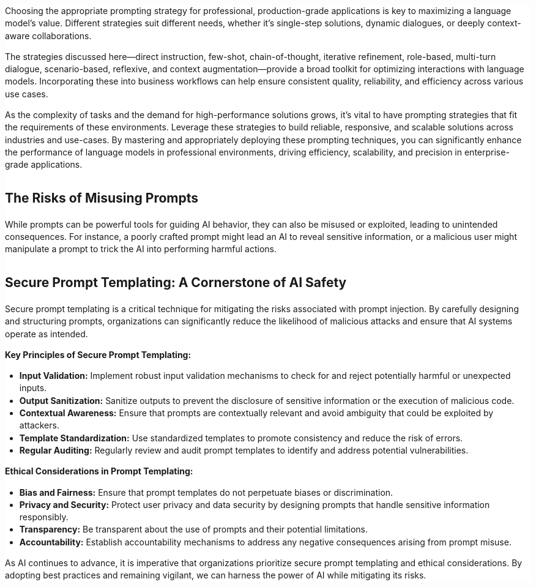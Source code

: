 Choosing the appropriate prompting strategy for professional, production-grade applications is key to maximizing a language model’s value. Different strategies suit different needs, whether it’s single-step solutions, dynamic dialogues, or deeply context-aware collaborations.

The strategies discussed here—direct instruction, few-shot, chain-of-thought, iterative refinement, role-based, multi-turn dialogue, scenario-based, reflexive, and context augmentation—provide a broad toolkit for optimizing interactions with language models. Incorporating these into business workflows can help ensure consistent quality, reliability, and efficiency across various use cases.

As the complexity of tasks and the demand for high-performance solutions grows, it’s vital to have prompting strategies that fit the requirements of these environments. Leverage these strategies to build reliable, responsive, and scalable solutions across industries and use-cases. By mastering and appropriately deploying these prompting techniques, you can significantly enhance the performance of language models in professional environments, driving efficiency, scalability, and precision in enterprise-grade applications.

## The Risks of Misusing Prompts

While prompts can be powerful tools for guiding AI behavior, they can also be misused or exploited, leading to unintended consequences. For instance, a poorly crafted prompt might lead an AI to reveal sensitive information, or a malicious user might manipulate a prompt to trick the AI into performing harmful actions.

## Secure Prompt Templating: A Cornerstone of AI Safety

Secure prompt templating is a critical technique for mitigating the risks associated with prompt injection. By carefully designing and structuring prompts, organizations can significantly reduce the likelihood of malicious attacks and ensure that AI systems operate as intended.

**Key Principles of Secure Prompt Templating:**

* **Input Validation:** Implement robust input validation mechanisms to check for and reject potentially harmful or unexpected inputs.
* **Output Sanitization:** Sanitize outputs to prevent the disclosure of sensitive information or the execution of malicious code.
* **Contextual Awareness:** Ensure that prompts are contextually relevant and avoid ambiguity that could be exploited by attackers.
* **Template Standardization:** Use standardized templates to promote consistency and reduce the risk of errors.
* **Regular Auditing:** Regularly review and audit prompt templates to identify and address potential vulnerabilities.

**Ethical Considerations in Prompt Templating:**

* **Bias and Fairness:** Ensure that prompt templates do not perpetuate biases or discrimination.
* **Privacy and Security:** Protect user privacy and data security by designing prompts that handle sensitive information responsibly.
* **Transparency:** Be transparent about the use of prompts and their potential limitations.
* **Accountability:** Establish accountability mechanisms to address any negative consequences arising from prompt misuse.

As AI continues to advance, it is imperative that organizations prioritize secure prompt templating and ethical considerations. By adopting best practices and remaining vigilant, we can harness the power of AI while mitigating its risks.
